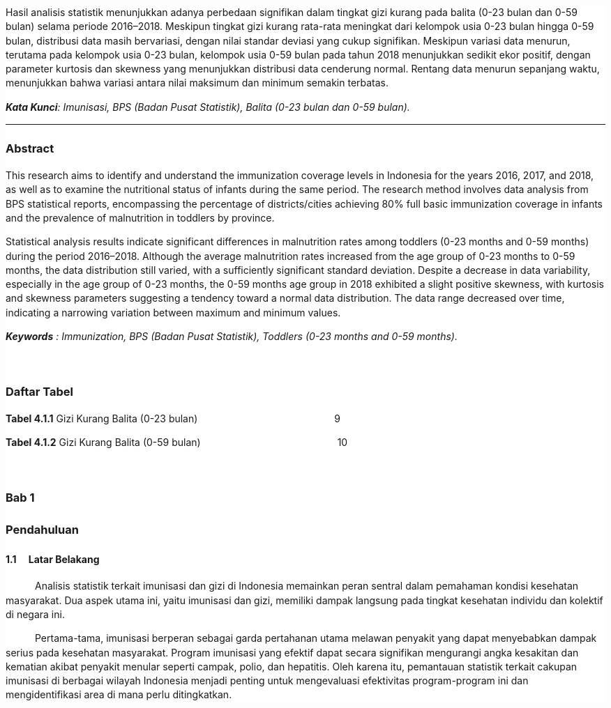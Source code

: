 Hasil analisis statistik menunjukkan adanya perbedaan signifikan dalam tingkat gizi kurang pada balita (0-23 bulan dan 0-59 bulan) selama periode 2016–2018. Meskipun tingkat gizi kurang rata-rata meningkat dari kelompok usia 0-23 bulan hingga 0-59 bulan, distribusi data masih bervariasi, dengan nilai standar deviasi yang cukup signifikan. Meskipun variasi data menurun, terutama pada kelompok usia 0-23 bulan, kelompok usia 0-59 bulan pada tahun 2018 menunjukkan sedikit ekor positif, dengan parameter kurtosis dan skewness yang menunjukkan distribusi data cenderung normal. Rentang data menurun sepanjang waktu, menunjukkan bahwa variasi antara nilai maksimum dan minimum semakin terbatas.

***Kata Kunci**: Imunisasi, BPS (Badan Pusat Statistik), Balita (0-23 bulan dan 0-59 bulan).*

---

### Abstract

This research aims to identify and understand the immunization coverage levels in Indonesia for the years 2016, 2017, and 2018, as well as to examine the nutritional status of infants during the same period. The research method involves data analysis from BPS statistical reports, encompassing the percentage of districts/cities achieving 80% full basic immunization coverage in infants and the prevalence of malnutrition in toddlers by province.

Statistical analysis results indicate significant differences in malnutrition rates among toddlers (0-23 months and 0-59 months) during the period 2016–2018. Although the average malnutrition rates increased from the age group of 0-23 months to 0-59 months, the data distribution still varied, with a sufficiently significant standard deviation. Despite a decrease in data variability, especially in the age group of 0-23 months, the 0-59 months age group in 2018 exhibited a slight positive skewness, with kurtosis and skewness parameters suggesting a tendency toward a normal data distribution. The data range decreased over time, indicating a narrowing variation between maximum and minimum values.

***Keywords** : Immunization, BPS (Badan Pusat Statistik), Toddlers (0-23 months and 0-59 months).*

<div style="page-break-before:always">&nbsp;</div>


### Daftar Tabel

**Tabel 4.1.1** Gizi Kurang Balita (0-23 bulan)&emsp;&emsp;&emsp;&emsp;&emsp;&emsp;&emsp;&emsp;&emsp;&emsp;&emsp;&emsp;&emsp;&emsp;9

**Tabel 4.1.2** Gizi Kurang Balita (0-59 bulan)&emsp;&emsp;&emsp;&emsp;&emsp;&emsp;&emsp;&emsp;&emsp;&emsp;&emsp;&emsp;&emsp;&emsp;10

<div style="page-break-before:always">&nbsp;</div>

### Bab 1
### Pendahuluan

#### 1.1 &emsp;Latar Belakang

&emsp;&emsp;&emsp;Analisis statistik terkait imunisasi dan gizi di Indonesia memainkan peran sentral dalam pemahaman kondisi kesehatan masyarakat. Dua aspek utama ini, yaitu imunisasi dan gizi, memiliki dampak langsung pada tingkat kesehatan individu dan kolektif di negara ini.

&emsp;&emsp;&emsp;Pertama-tama, imunisasi berperan sebagai garda pertahanan utama melawan penyakit yang dapat menyebabkan dampak serius pada kesehatan masyarakat. Program imunisasi yang efektif dapat secara signifikan mengurangi angka kesakitan dan kematian akibat penyakit menular seperti campak, polio, dan hepatitis. Oleh karena itu, pemantauan statistik terkait cakupan imunisasi di berbagai wilayah Indonesia menjadi penting untuk mengevaluasi efektivitas program-program ini dan mengidentifikasi area di mana perlu ditingkatkan.
